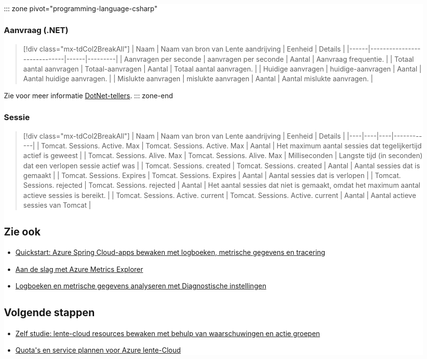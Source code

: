 ::: zone pivot="programming-language-csharp"
### <a name="request-net"></a>Aanvraag (.NET)

>[!div class="mx-tdCol2BreakAll"]
>| Naam | Naam van bron van Lente aandrijving | Eenheid | Details |
>|------|-----------------------------|------|---------|
>| Aanvragen per seconde | aanvragen per seconde | Aantal | Aanvraag frequentie. |
>| Totaal aantal aanvragen | Totaal-aanvragen | Aantal | Totaal aantal aanvragen. |
>| Huidige aanvragen | huidige-aanvragen | Aantal | Aantal huidige aanvragen. |
>| Mislukte aanvragen | mislukte aanvragen | Aantal | Aantal mislukte aanvragen. |

Zie voor meer informatie [DotNet-tellers](/dotnet/core/diagnostics/dotnet-counters).
::: zone-end

### <a name="session"></a>Sessie
>[!div class="mx-tdCol2BreakAll"]
>| Naam | Naam van bron van Lente aandrijving | Eenheid | Details |
>|----|----|----|------------|
>| Tomcat. Sessions. Active. Max | Tomcat. Sessions. Active. Max | Aantal | Het maximum aantal sessies dat tegelijkertijd actief is geweest |
>| Tomcat. Sessions. Alive. Max | Tomcat. Sessions. Alive. Max | Milliseconden | Langste tijd (in seconden) dat een verlopen sessie actief was |
>| Tomcat. Sessions. created | Tomcat. Sessions. created | Aantal | Aantal sessies dat is gemaakt |
>| Tomcat. Sessions. Expires | Tomcat. Sessions. Expires | Aantal | Aantal sessies dat is verlopen |
>| Tomcat. Sessions. rejected | Tomcat. Sessions. rejected | Aantal | Het aantal sessies dat niet is gemaakt, omdat het maximum aantal actieve sessies is bereikt. |
>| Tomcat. Sessions. Active. current | Tomcat. Sessions. Active. current | Aantal | Aantal actieve sessies van Tomcat |

## <a name="see-also"></a>Zie ook

* [Quickstart: Azure Spring Cloud-apps bewaken met logboeken, metrische gegevens en tracering](spring-cloud-quickstart-logs-metrics-tracing.md)

* [Aan de slag met Azure Metrics Explorer](../azure-monitor/platform/metrics-getting-started.md)

* [Logboeken en metrische gegevens analyseren met Diagnostische instellingen](./diagnostic-services.md)

## <a name="next-steps"></a>Volgende stappen

* [Zelf studie: lente-cloud resources bewaken met behulp van waarschuwingen en actie groepen](./spring-cloud-tutorial-alerts-action-groups.md)

* [Quota's en service plannen voor Azure lente-Cloud](./spring-cloud-quotas.md)